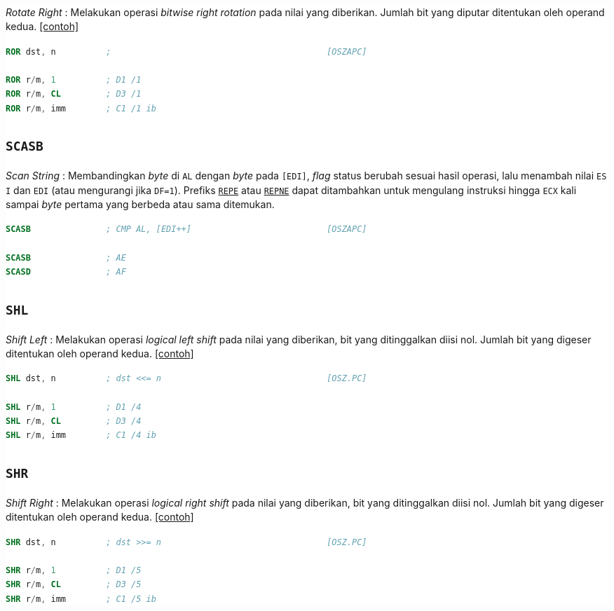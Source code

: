 *Rotate Right*
: Melakukan operasi *bitwise right rotation* pada nilai yang diberikan. Jumlah
    bit yang diputar ditentukan oleh operand kedua. [\[contoh\]](ex/bit.asm)

```nasm
ROR dst, n          ;                                           [OSZAPC]

ROR r/m, 1          ; D1 /1
ROR r/m, CL         ; D3 /1
ROR r/m, imm        ; C1 /1 ib
```

## `SCASB`

*Scan String*
: Membandingkan *byte* di `AL` dengan *byte* pada `[EDI]`, *flag* status
    berubah sesuai hasil operasi, lalu menambah nilai `ESI` dan `EDI` (atau
    mengurangi jika `DF=1`). Prefiks [`REPE`](#rep) atau [`REPNE`](#rep) dapat
    ditambahkan untuk mengulang instruksi hingga `ECX` kali sampai *byte*
    pertama yang berbeda atau sama ditemukan.

```nasm
SCASB               ; CMP AL, [EDI++]                           [OSZAPC]

SCASB               ; AE
SCASD               ; AF
```

## `SHL`

*Shift Left*
: Melakukan operasi *logical left shift* pada nilai yang diberikan, bit yang
    ditinggalkan diisi nol. Jumlah bit yang digeser ditentukan oleh operand
    kedua. [\[contoh\]](ex/bit.asm)

```nasm
SHL dst, n          ; dst <<= n                                 [OSZ.PC]

SHL r/m, 1          ; D1 /4
SHL r/m, CL         ; D3 /4
SHL r/m, imm        ; C1 /4 ib
```

## `SHR`

*Shift Right*
: Melakukan operasi *logical right shift* pada nilai yang diberikan, bit yang
    ditinggalkan diisi nol. Jumlah bit yang digeser ditentukan oleh operand
    kedua. [\[contoh\]](ex/bit.asm)

```nasm
SHR dst, n          ; dst >>= n                                 [OSZ.PC]

SHR r/m, 1          ; D1 /5
SHR r/m, CL         ; D3 /5
SHR r/m, imm        ; C1 /5 ib
```
